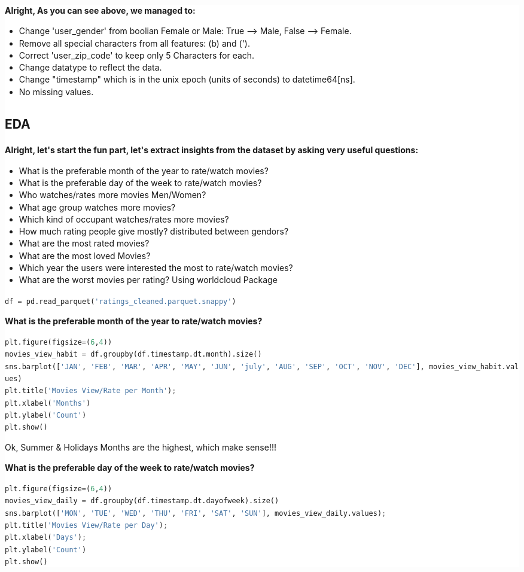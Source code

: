 

**Alright, As you can see above, we managed to:**

 * Change 'user_gender' from boolian Female or Male: True --> Male, False --> Female.
 * Remove all special characters from all features: (b) and (').
 * Correct 'user_zip_code' to keep only 5 Characters for each.
 * Change datatype to reflect the data.
 * Change "timestamp" which is in the unix epoch (units of seconds) to datetime64[ns].
 * No missing values.
    



## EDA

**Alright, let's start the fun part, let's extract insights from the dataset by asking very useful questions:**

- What is the preferable month of the year to rate/watch movies?
- What is the preferable day of the week to rate/watch movies?
- Who watches/rates more movies Men/Women?
- What age group watches more movies?
- Which kind of occupant watches/rates more movies?
- How much rating people give mostly? distributed between gendors?
- What are the most rated movies?
- What are the most loved Movies?
- Which year the users were interested the most to rate/watch movies?
- What are the worst movies per rating? Using worldcloud Package


```python id="KkiONmpduvb8"
df = pd.read_parquet('ratings_cleaned.parquet.snappy')
```


**What is the preferable month of the year to rate/watch movies?**


```python colab={"base_uri": "https://localhost:8080/", "height": 299} id="OJ78jWEXuGs3" executionInfo={"status": "ok", "timestamp": 1636009617747, "user_tz": -330, "elapsed": 718, "user": {"displayName": "Sparsh Agarwal", "photoUrl": "https://lh3.googleusercontent.com/a/default-user=s64", "userId": "13037694610922482904"}} outputId="d0006c62-d606-449f-97bb-4961a2a2374c"
plt.figure(figsize=(6,4))
movies_view_habit = df.groupby(df.timestamp.dt.month).size()
sns.barplot(['JAN', 'FEB', 'MAR', 'APR', 'MAY', 'JUN', 'july', 'AUG', 'SEP', 'OCT', 'NOV', 'DEC'], movies_view_habit.values)
plt.title('Movies View/Rate per Month');
plt.xlabel('Months')
plt.ylabel('Count')
plt.show()
```


Ok, Summer & Holidays Months are the highest, which make sense!!!



**What is the preferable day of the week to rate/watch movies?**


```python colab={"base_uri": "https://localhost:8080/", "height": 299} id="m9hYSGDRxpBj" executionInfo={"status": "ok", "timestamp": 1636009699246, "user_tz": -330, "elapsed": 618, "user": {"displayName": "Sparsh Agarwal", "photoUrl": "https://lh3.googleusercontent.com/a/default-user=s64", "userId": "13037694610922482904"}} outputId="5da9f25a-d609-454e-a4d5-bc2530546699"
plt.figure(figsize=(6,4))
movies_view_daily = df.groupby(df.timestamp.dt.dayofweek).size()
sns.barplot(['MON', 'TUE', 'WED', 'THU', 'FRI', 'SAT', 'SUN'], movies_view_daily.values);
plt.title('Movies View/Rate per Day');
plt.xlabel('Days');
plt.ylabel('Count')
plt.show()
```

